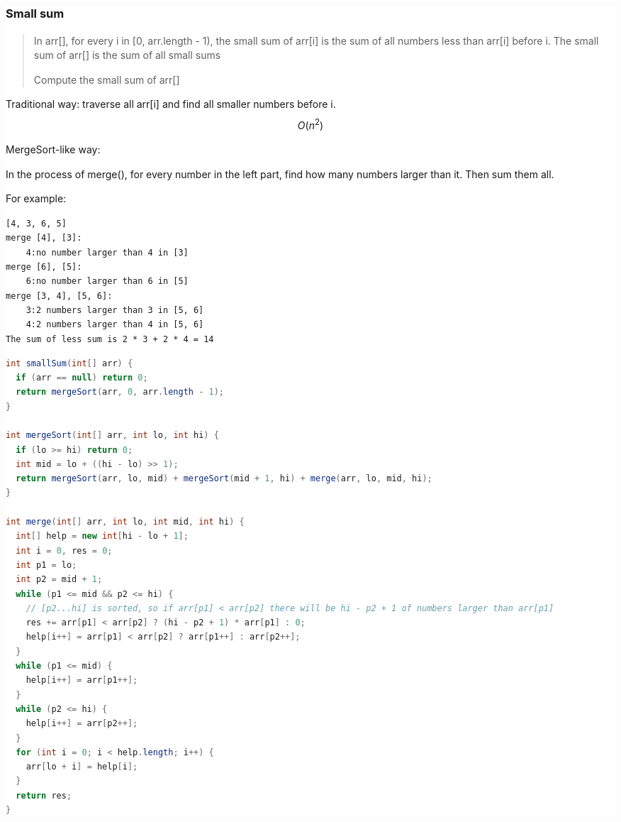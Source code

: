 ### Small sum

> In arr[], for every i in [0, arr.length - 1), the small sum of arr[i] is the sum of all numbers less than arr[i] before i. The small sum of arr[] is the sum of all small sums
>
> Compute the small sum of arr[]

Traditional way: traverse all arr[i] and find all smaller numbers before i. $$O(n^2)$$

MergeSort-like way:

In the process of merge(), for every number in the left part, find how many numbers larger than it. Then sum them all.

For example:

```
[4, 3, 6, 5]
merge [4], [3]: 
	4:no number larger than 4 in [3]
merge [6], [5]: 
	6:no number larger than 6 in [5]
merge [3, 4], [5, 6]: 
	3:2 numbers larger than 3 in [5, 6]
	4:2 numbers larger than 4 in [5, 6]
The sum of less sum is 2 * 3 + 2 * 4 = 14
```

```java
int smallSum(int[] arr) {
  if (arr == null) return 0;
  return mergeSort(arr, 0, arr.length - 1);
}

int mergeSort(int[] arr, int lo, int hi) {
  if (lo >= hi) return 0;
  int mid = lo + ((hi - lo) >> 1);
  return mergeSort(arr, lo, mid) + mergeSort(mid + 1, hi) + merge(arr, lo, mid, hi);
}

int merge(int[] arr, int lo, int mid, int hi) {
  int[] help = new int[hi - lo + 1];
  int i = 0, res = 0;
  int p1 = lo;
  int p2 = mid + 1;
  while (p1 <= mid && p2 <= hi) {
    // [p2...hi] is sorted, so if arr[p1] < arr[p2] there will be hi - p2 + 1 of numbers larger than arr[p1]
    res += arr[p1] < arr[p2] ? (hi - p2 + 1) * arr[p1] : 0;
    help[i++] = arr[p1] < arr[p2] ? arr[p1++] : arr[p2++];
  }
  while (p1 <= mid) {
    help[i++] = arr[p1++];
  }
  while (p2 <= hi) {
    help[i++] = arr[p2++];
  }
  for (int i = 0; i < help.length; i++) {
    arr[lo + i] = help[i];
  }
  return res;
}
```
